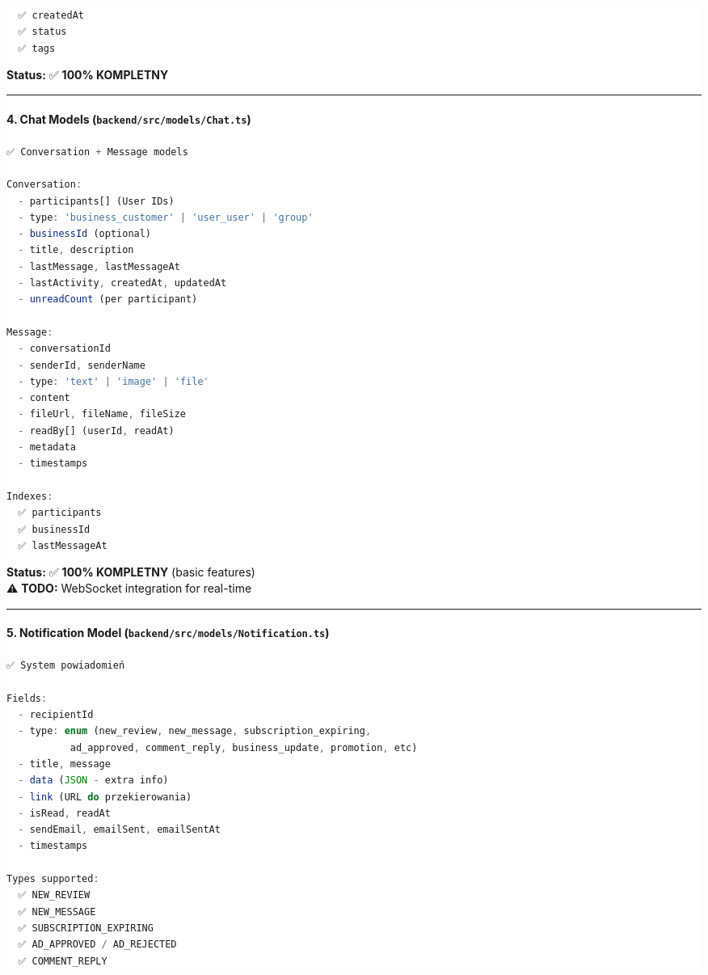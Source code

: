 ```typescript
  ✅ createdAt
  ✅ status
  ✅ tags
```

**Status:** ✅ **100% KOMPLETNY**

---

#### 4. **Chat Models** (`backend/src/models/Chat.ts`)
```typescript
✅ Conversation + Message models

Conversation:
  - participants[] (User IDs)
  - type: 'business_customer' | 'user_user' | 'group'
  - businessId (optional)
  - title, description
  - lastMessage, lastMessageAt
  - lastActivity, createdAt, updatedAt
  - unreadCount (per participant)

Message:
  - conversationId
  - senderId, senderName
  - type: 'text' | 'image' | 'file'
  - content
  - fileUrl, fileName, fileSize
  - readBy[] (userId, readAt)
  - metadata
  - timestamps

Indexes:
  ✅ participants
  ✅ businessId
  ✅ lastMessageAt
```

**Status:** ✅ **100% KOMPLETNY** (basic features)  
⚠️ **TODO:** WebSocket integration for real-time

---

#### 5. **Notification Model** (`backend/src/models/Notification.ts`)
```typescript
✅ System powiadomień

Fields:
  - recipientId
  - type: enum (new_review, new_message, subscription_expiring, 
           ad_approved, comment_reply, business_update, promotion, etc)
  - title, message
  - data (JSON - extra info)
  - link (URL do przekierowania)
  - isRead, readAt
  - sendEmail, emailSent, emailSentAt
  - timestamps

Types supported:
  ✅ NEW_REVIEW
  ✅ NEW_MESSAGE
  ✅ SUBSCRIPTION_EXPIRING
  ✅ AD_APPROVED / AD_REJECTED
  ✅ COMMENT_REPLY
```